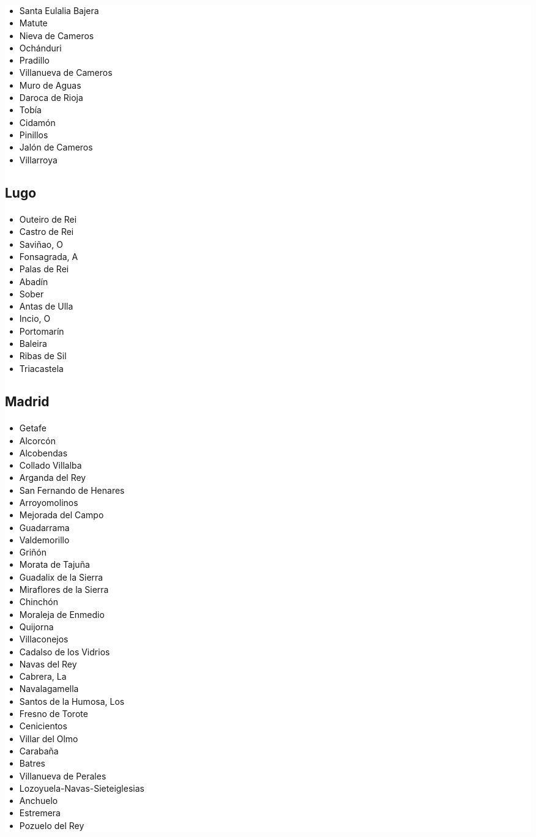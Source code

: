 - Santa Eulalia Bajera
- Matute
- Nieva de Cameros
- Ochánduri
- Pradillo
- Villanueva de Cameros
- Muro de Aguas
- Daroca de Rioja
- Tobía
- Cidamón
- Pinillos
- Jalón de Cameros
- Villarroya
## Lugo
- Outeiro de Rei
- Castro de Rei
- Saviñao, O
- Fonsagrada, A
- Palas de Rei
- Abadín
- Sober
- Antas de Ulla
- Incio, O
- Portomarín
- Baleira
- Ribas de Sil
- Triacastela
## Madrid
- Getafe
- Alcorcón
- Alcobendas
- Collado Villalba
- Arganda del Rey
- San Fernando de Henares
- Arroyomolinos
- Mejorada del Campo
- Guadarrama
- Valdemorillo
- Griñón
- Morata de Tajuña
- Guadalix de la Sierra
- Miraflores de la Sierra
- Chinchón
- Moraleja de Enmedio
- Quijorna
- Villaconejos
- Cadalso de los Vidrios
- Navas del Rey
- Cabrera, La
- Navalagamella
- Santos de la Humosa, Los
- Fresno de Torote
- Cenicientos
- Villar del Olmo
- Carabaña
- Batres
- Villanueva de Perales
- Lozoyuela-Navas-Sieteiglesias
- Anchuelo
- Estremera
- Pozuelo del Rey